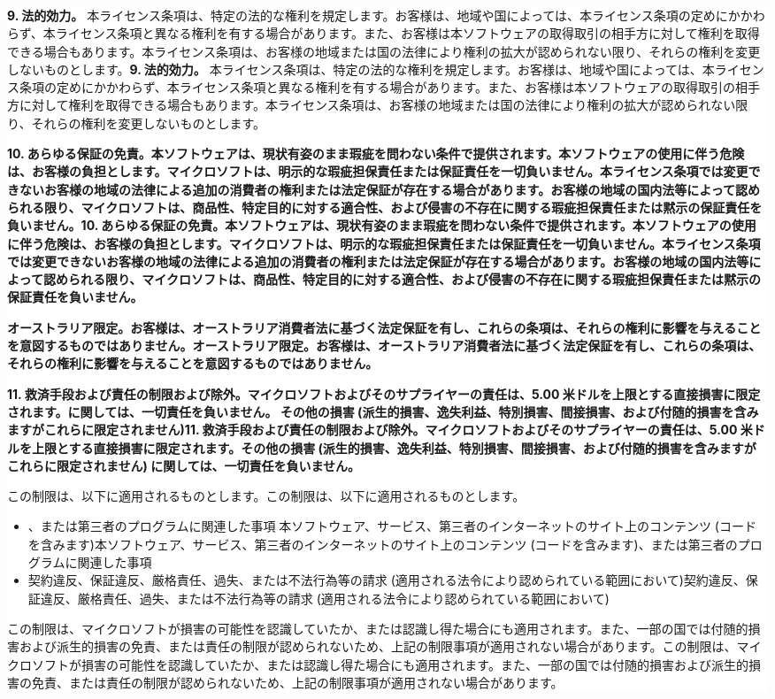 <span data-ttu-id="ba367-147">**9. 法的効力。** 本ライセンス条項は、特定の法的な権利を規定します。お客様は、地域や国によっては、本ライセンス条項の定めにかかわらず、本ライセンス条項と異なる権利を有する場合があります。また、お客様は本ソフトウェアの取得取引の相手方に対して権利を取得できる場合もあります。本ライセンス条項は、お客様の地域または国の法律により権利の拡大が認められない限り、それらの権利を変更しないものとします。</span><span class="sxs-lookup"><span data-stu-id="ba367-147">**9.    法的効力。** 本ライセンス条項は、特定の法的な権利を規定します。お客様は、地域や国によっては、本ライセンス条項の定めにかかわらず、本ライセンス条項と異なる権利を有する場合があります。また、お客様は本ソフトウェアの取得取引の相手方に対して権利を取得できる場合もあります。本ライセンス条項は、お客様の地域または国の法律により権利の拡大が認められない限り、それらの権利を変更しないものとします。</span></span>

<span data-ttu-id="ba367-148">**10. あらゆる保証の免責。本ソフトウェアは、現状有姿のまま瑕疵を問わない条件で提供されます。本ソフトウェアの使用に伴う危険は、お客様の負担とします。マイクロソフトは、明示的な瑕疵担保責任または保証責任を一切負いません。本ライセンス条項では変更できないお客様の地域の法律による追加の消費者の権利または法定保証が存在する場合があります。お客様の地域の国内法等によって認められる限り、マイクロソフトは、商品性、特定目的に対する適合性、および侵害の不存在に関する瑕疵担保責任または黙示の保証責任を負いません。**</span><span class="sxs-lookup"><span data-stu-id="ba367-148">**10.  あらゆる保証の免責。本ソフトウェアは、現状有姿のまま瑕疵を問わない条件で提供されます。本ソフトウェアの使用に伴う危険は、お客様の負担とします。マイクロソフトは、明示的な瑕疵担保責任または保証責任を一切負いません。本ライセンス条項では変更できないお客様の地域の法律による追加の消費者の権利または法定保証が存在する場合があります。お客様の地域の国内法等によって認められる限り、マイクロソフトは、商品性、特定目的に対する適合性、および侵害の不存在に関する瑕疵担保責任または黙示の保証責任を負いません。**</span></span>

<span data-ttu-id="ba367-149">**オーストラリア限定。お客様は、オーストラリア消費者法に基づく法定保証を有し、これらの条項は、それらの権利に影響を与えることを意図するものではありません。**</span><span class="sxs-lookup"><span data-stu-id="ba367-149">**オーストラリア限定。お客様は、オーストラリア消費者法に基づく法定保証を有し、これらの条項は、それらの権利に影響を与えることを意図するものではありません。**</span></span>

<span data-ttu-id="ba367-150">**11. 救済手段および責任の制限および除外。マイクロソフトおよびそのサプライヤーの責任は、5.00 米ドルを上限とする直接損害に限定されます。に関しては、一切責任を負いません。 その他の損害 (派生的損害、逸失利益、特別損害、間接損害、および付随的損害を含みますがこれらに限定されません)**</span><span class="sxs-lookup"><span data-stu-id="ba367-150">**11.  救済手段および責任の制限および除外。マイクロソフトおよびそのサプライヤーの責任は、5.00 米ドルを上限とする直接損害に限定されます。その他の損害 (派生的損害、逸失利益、特別損害、間接損害、および付随的損害を含みますがこれらに限定されません) に関しては、一切責任を負いません。**</span></span>

<span data-ttu-id="ba367-151">この制限は、以下に適用されるものとします。</span><span class="sxs-lookup"><span data-stu-id="ba367-151">この制限は、以下に適用されるものとします。</span></span>

-   <span data-ttu-id="ba367-152">、または第三者のプログラムに関連した事項 本ソフトウェア、サービス、第三者のインターネットのサイト上のコンテンツ (コードを含みます)</span><span class="sxs-lookup"><span data-stu-id="ba367-152">本ソフトウェア、サービス、第三者のインターネットのサイト上のコンテンツ (コードを含みます)、または第三者のプログラムに関連した事項</span></span>
-   <span data-ttu-id="ba367-153">契約違反、保証違反、厳格責任、過失、または不法行為等の請求 (適用される法令により認められている範囲において)</span><span class="sxs-lookup"><span data-stu-id="ba367-153">契約違反、保証違反、厳格責任、過失、または不法行為等の請求 (適用される法令により認められている範囲において)</span></span>

<span data-ttu-id="ba367-154">この制限は、マイクロソフトが損害の可能性を認識していたか、または認識し得た場合にも適用されます。また、一部の国では付随的損害および派生的損害の免責、または責任の制限が認められないため、上記の制限事項が適用されない場合があります。</span><span class="sxs-lookup"><span data-stu-id="ba367-154">この制限は、マイクロソフトが損害の可能性を認識していたか、または認識し得た場合にも適用されます。また、一部の国では付随的損害および派生的損害の免責、または責任の制限が認められないため、上記の制限事項が適用されない場合があります。</span></span>
